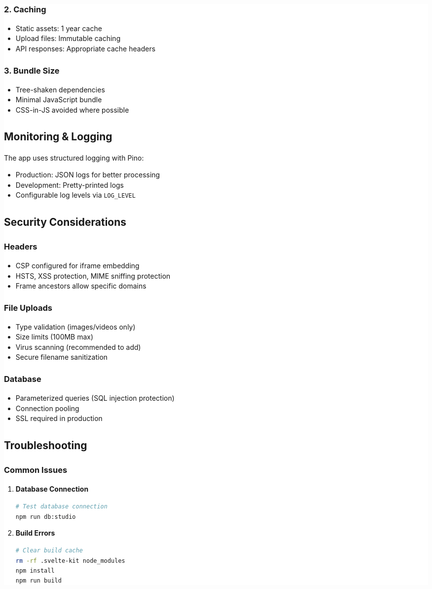 ### 2. Caching
- Static assets: 1 year cache
- Upload files: Immutable caching
- API responses: Appropriate cache headers

### 3. Bundle Size
- Tree-shaken dependencies
- Minimal JavaScript bundle
- CSS-in-JS avoided where possible

## Monitoring & Logging

The app uses structured logging with Pino:
- Production: JSON logs for better processing
- Development: Pretty-printed logs
- Configurable log levels via `LOG_LEVEL`

## Security Considerations

### Headers
- CSP configured for iframe embedding
- HSTS, XSS protection, MIME sniffing protection
- Frame ancestors allow specific domains

### File Uploads
- Type validation (images/videos only)
- Size limits (100MB max)
- Virus scanning (recommended to add)
- Secure filename sanitization

### Database
- Parameterized queries (SQL injection protection)
- Connection pooling
- SSL required in production

## Troubleshooting

### Common Issues

1. **Database Connection**
   ```bash
   # Test database connection
   npm run db:studio
   ```

2. **Build Errors**
   ```bash
   # Clear build cache
   rm -rf .svelte-kit node_modules
   npm install
   npm run build
   ```
